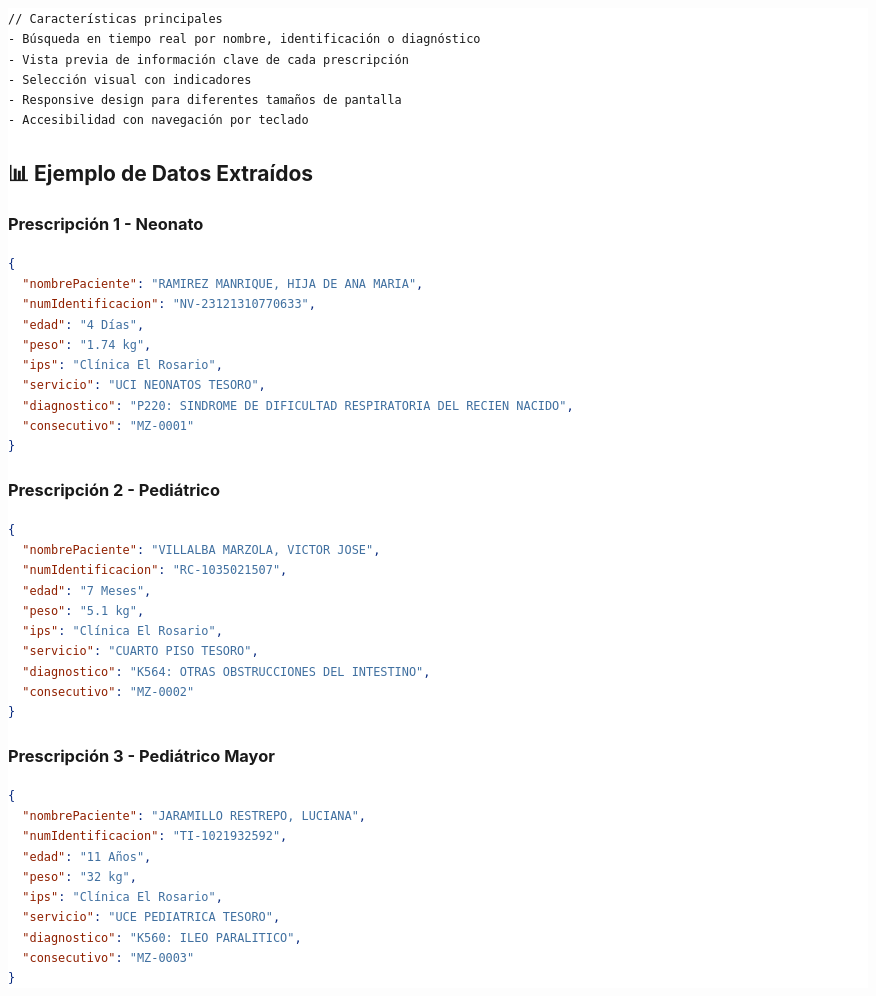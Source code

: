 ```tsx
// Características principales
- Búsqueda en tiempo real por nombre, identificación o diagnóstico
- Vista previa de información clave de cada prescripción
- Selección visual con indicadores
- Responsive design para diferentes tamaños de pantalla
- Accesibilidad con navegación por teclado
```

## 📊 Ejemplo de Datos Extraídos

### Prescripción 1 - Neonato
```json
{
  "nombrePaciente": "RAMIREZ MANRIQUE, HIJA DE ANA MARIA",
  "numIdentificacion": "NV-23121310770633",
  "edad": "4 Días",
  "peso": "1.74 kg",
  "ips": "Clínica El Rosario",
  "servicio": "UCI NEONATOS TESORO",
  "diagnostico": "P220: SINDROME DE DIFICULTAD RESPIRATORIA DEL RECIEN NACIDO",
  "consecutivo": "MZ-0001"
}
```

### Prescripción 2 - Pediátrico
```json
{
  "nombrePaciente": "VILLALBA MARZOLA, VICTOR JOSE",
  "numIdentificacion": "RC-1035021507",
  "edad": "7 Meses",
  "peso": "5.1 kg",
  "ips": "Clínica El Rosario",
  "servicio": "CUARTO PISO TESORO",
  "diagnostico": "K564: OTRAS OBSTRUCCIONES DEL INTESTINO",
  "consecutivo": "MZ-0002"
}
```

### Prescripción 3 - Pediátrico Mayor
```json
{
  "nombrePaciente": "JARAMILLO RESTREPO, LUCIANA",
  "numIdentificacion": "TI-1021932592",
  "edad": "11 Años",
  "peso": "32 kg",
  "ips": "Clínica El Rosario",
  "servicio": "UCE PEDIATRICA TESORO",
  "diagnostico": "K560: ILEO PARALITICO",
  "consecutivo": "MZ-0003"
}
```
